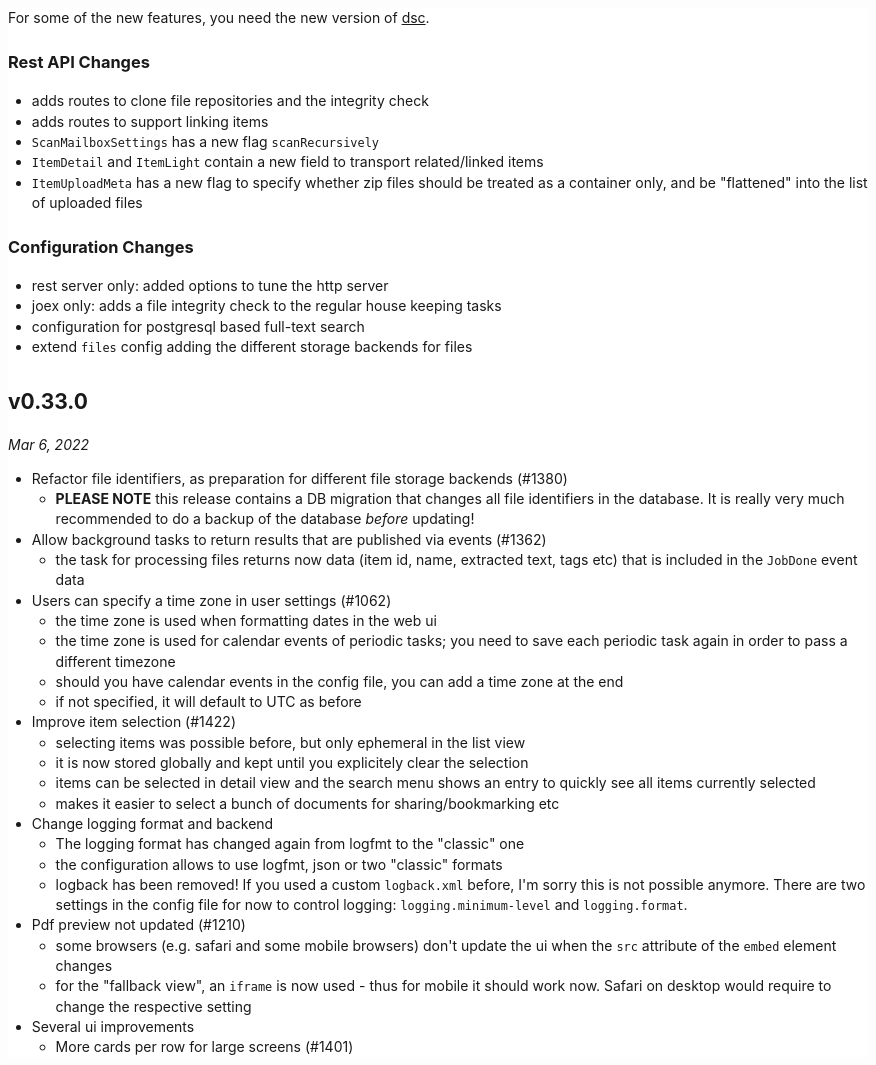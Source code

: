For some of the new features, you need the new version of
[dsc](https://github.com/docspell/dsc).

### Rest API Changes

- adds routes to clone file repositories and the integrity check
- adds routes to support linking items
- `ScanMailboxSettings` has a new flag `scanRecursively`
- `ItemDetail` and `ItemLight` contain a new field to transport
  related/linked items
- `ItemUploadMeta` has a new flag to specify whether zip files should
  be treated as a container only, and be "flattened" into the list of
  uploaded files

### Configuration Changes

- rest server only: added options to tune the http server
- joex only: adds a file integrity check to the regular house keeping tasks
- configuration for postgresql based full-text search
- extend `files` config adding the different storage backends for
  files


## v0.33.0

*Mar 6, 2022*

- Refactor file identifiers, as preparation for different file storage
  backends (#1380)
  - **PLEASE NOTE** this release contains a DB migration that changes
    all file identifiers in the database. It is really very much
    recommended to do a backup of the database *before* updating!
- Allow background tasks to return results that are published via events (#1362)
  - the task for processing files returns now data (item id, name,
    extracted text, tags etc) that is included in the `JobDone` event
    data
- Users can specify a time zone in user settings (#1062)
  - the time zone is used when formatting dates in the web ui
  - the time zone is used for calendar events of periodic tasks; you
    need to save each periodic task again in order to pass a different
    timezone
  - should you have calendar events in the config file, you can add a
    time zone at the end
  - if not specified, it will default to UTC as before
- Improve item selection (#1422)
  - selecting items was possible before, but only ephemeral in the list view
  - it is now stored globally and kept until you explicitely clear the selection
  - items can be selected in detail view and the search menu shows an
    entry to quickly see all items currently selected
  - makes it easier to select a bunch of documents for sharing/bookmarking etc
- Change logging format and backend
  - The logging format has changed again from logfmt to the "classic" one
  - the configuration allows to use logfmt, json or two "classic" formats
  - logback has been removed! If you used a custom `logback.xml`
    before, I'm sorry this is not possible anymore. There are two
    settings in the config file for now to control logging:
    `logging.minimum-level` and `logging.format`.
- Pdf preview not updated (#1210)
  - some browsers (e.g. safari and some mobile browsers) don't update
    the ui when the `src` attribute of the `embed` element changes
  - for the "fallback view", an `iframe` is now used - thus for mobile
    it should work now. Safari on desktop would require to change the
    respective setting
- Several ui improvements
  - More cards per row for large screens (#1401)